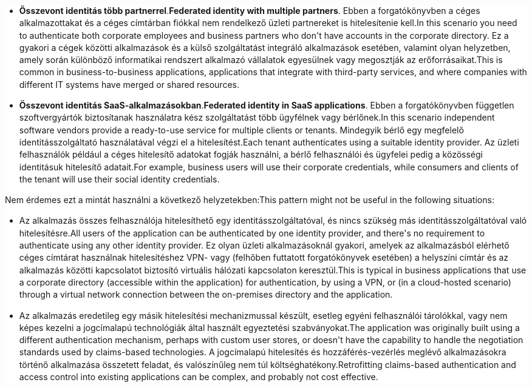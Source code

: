 - <span data-ttu-id="0d8cf-170">**Összevont identitás több partnerrel**.</span><span class="sxs-lookup"><span data-stu-id="0d8cf-170">**Federated identity with multiple partners**.</span></span> <span data-ttu-id="0d8cf-171">Ebben a forgatókönyvben a céges alkalmazottakat és a céges címtárban fiókkal nem rendelkező üzleti partnereket is hitelesítenie kell.</span><span class="sxs-lookup"><span data-stu-id="0d8cf-171">In this scenario you need to authenticate both corporate employees and business partners who don't have accounts in the corporate directory.</span></span> <span data-ttu-id="0d8cf-172">Ez a gyakori a cégek közötti alkalmazások és a külső szolgáltatást integráló alkalmazások esetében, valamint olyan helyzetben, amely során különböző informatikai rendszert alkalmazó vállalatok egyesülnek vagy megosztják az erőforrásaikat.</span><span class="sxs-lookup"><span data-stu-id="0d8cf-172">This is common in business-to-business applications, applications that integrate with third-party services, and where companies with different IT systems have merged or shared resources.</span></span>

- <span data-ttu-id="0d8cf-173">**Összevont identitás SaaS-alkalmazásokban**.</span><span class="sxs-lookup"><span data-stu-id="0d8cf-173">**Federated identity in SaaS applications**.</span></span> <span data-ttu-id="0d8cf-174">Ebben a forgatókönyvben független szoftvergyártók biztosítanak használatra kész szolgáltatást több ügyfélnek vagy bérlőnek.</span><span class="sxs-lookup"><span data-stu-id="0d8cf-174">In this scenario independent software vendors provide a ready-to-use service for multiple clients or tenants.</span></span> <span data-ttu-id="0d8cf-175">Mindegyik bérlő egy megfelelő identitásszolgáltató használatával végzi el a hitelesítést.</span><span class="sxs-lookup"><span data-stu-id="0d8cf-175">Each tenant authenticates using a suitable identity provider.</span></span> <span data-ttu-id="0d8cf-176">Az üzleti felhasználók például a céges hitelesítő adatokat fogják használni, a bérlő felhasználói és ügyfelei pedig a közösségi identitásuk hitelesítő adatait.</span><span class="sxs-lookup"><span data-stu-id="0d8cf-176">For example, business users will use their corporate credentials, while consumers and clients of the tenant will use their social identity credentials.</span></span>

<span data-ttu-id="0d8cf-177">Nem érdemes ezt a mintát használni a következő helyzetekben:</span><span class="sxs-lookup"><span data-stu-id="0d8cf-177">This pattern might not be useful in the following situations:</span></span>

- <span data-ttu-id="0d8cf-178">Az alkalmazás összes felhasználója hitelesíthető egy identitásszolgáltatóval, és nincs szükség más identitásszolgáltatóval való hitelesítésre.</span><span class="sxs-lookup"><span data-stu-id="0d8cf-178">All users of the application can be authenticated by one identity provider, and there's no requirement to authenticate using any other identity provider.</span></span> <span data-ttu-id="0d8cf-179">Ez olyan üzleti alkalmazásoknál gyakori, amelyek az alkalmazásból elérhető céges címtárat használnak hitelesítéshez VPN- vagy (felhőben futtatott forgatókönyvek esetében) a helyszíni címtár és az alkalmazás közötti kapcsolatot biztosító virtuális hálózati kapcsolaton keresztül.</span><span class="sxs-lookup"><span data-stu-id="0d8cf-179">This is typical in business applications that use a corporate directory (accessible within the application) for authentication, by using a VPN, or (in a cloud-hosted scenario) through a virtual network connection between the on-premises directory and the application.</span></span>

- <span data-ttu-id="0d8cf-180">Az alkalmazás eredetileg egy másik hitelesítési mechanizmussal készült, esetleg egyéni felhasználói tárolókkal, vagy nem képes kezelni a jogcímalapú technológiák által használt egyeztetési szabványokat.</span><span class="sxs-lookup"><span data-stu-id="0d8cf-180">The application was originally built using a different authentication mechanism, perhaps with custom user stores, or doesn't have the capability to handle the negotiation standards used by claims-based technologies.</span></span> <span data-ttu-id="0d8cf-181">A jogcímalapú hitelesítés és hozzáférés-vezérlés meglévő alkalmazásokra történő alkalmazása összetett feladat, és valószínűleg nem túl költséghatékony.</span><span class="sxs-lookup"><span data-stu-id="0d8cf-181">Retrofitting claims-based authentication and access control into existing applications can be complex, and probably not cost effective.</span></span>

